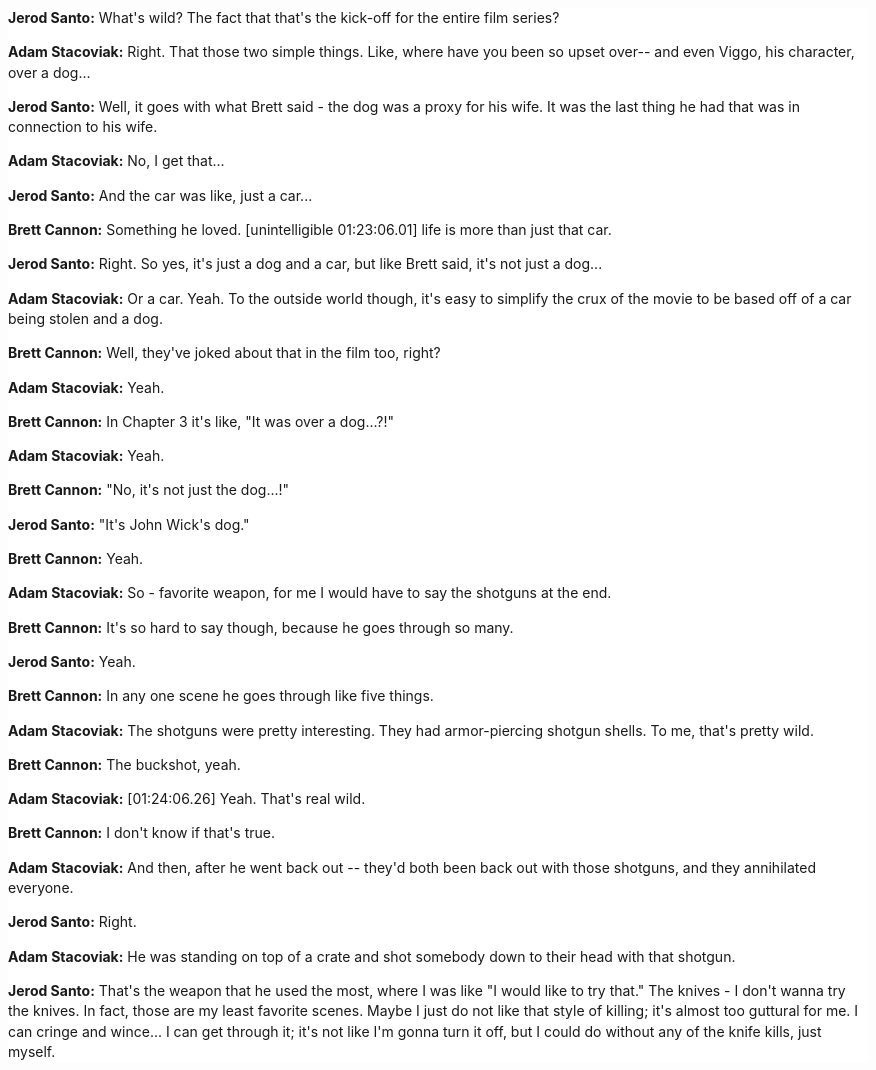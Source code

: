 **Jerod Santo:** What's wild? The fact that that's the kick-off for the entire film series?

**Adam Stacoviak:** Right. That those two simple things. Like, where have you been so upset over-- and even Viggo, his character, over a dog...

**Jerod Santo:** Well, it goes with what Brett said - the dog was a proxy for his wife. It was the last thing he had that was in connection to his wife.

**Adam Stacoviak:** No, I get that...

**Jerod Santo:** And the car was like, just a car...

**Brett Cannon:** Something he loved. \[unintelligible 01:23:06.01\] life is more than just that car.

**Jerod Santo:** Right. So yes, it's just a dog and a car, but like Brett said, it's not just a dog...

**Adam Stacoviak:** Or a car. Yeah. To the outside world though, it's easy to simplify the crux of the movie to be based off of a car being stolen and a dog.

**Brett Cannon:** Well, they've joked about that in the film too, right?

**Adam Stacoviak:** Yeah.

**Brett Cannon:** In Chapter 3 it's like, "It was over a dog...?!"

**Adam Stacoviak:** Yeah.

**Brett Cannon:** "No, it's not just the dog...!"

**Jerod Santo:** "It's John Wick's dog."

**Brett Cannon:** Yeah.

**Adam Stacoviak:** So - favorite weapon, for me I would have to say the shotguns at the end.

**Brett Cannon:** It's so hard to say though, because he goes through so many.

**Jerod Santo:** Yeah.

**Brett Cannon:** In any one scene he goes through like five things.

**Adam Stacoviak:** The shotguns were pretty interesting. They had armor-piercing shotgun shells. To me, that's pretty wild.

**Brett Cannon:** The buckshot, yeah.

**Adam Stacoviak:** \[01:24:06.26\] Yeah. That's real wild.

**Brett Cannon:** I don't know if that's true.

**Adam Stacoviak:** And then, after he went back out -- they'd both been back out with those shotguns, and they annihilated everyone.

**Jerod Santo:** Right.

**Adam Stacoviak:** He was standing on top of a crate and shot somebody down to their head with that shotgun.

**Jerod Santo:** That's the weapon that he used the most, where I was like "I would like to try that." The knives - I don't wanna try the knives. In fact, those are my least favorite scenes. Maybe I just do not like that style of killing; it's almost too guttural for me. I can cringe and wince... I can get through it; it's not like I'm gonna turn it off, but I could do without any of the knife kills, just myself.
